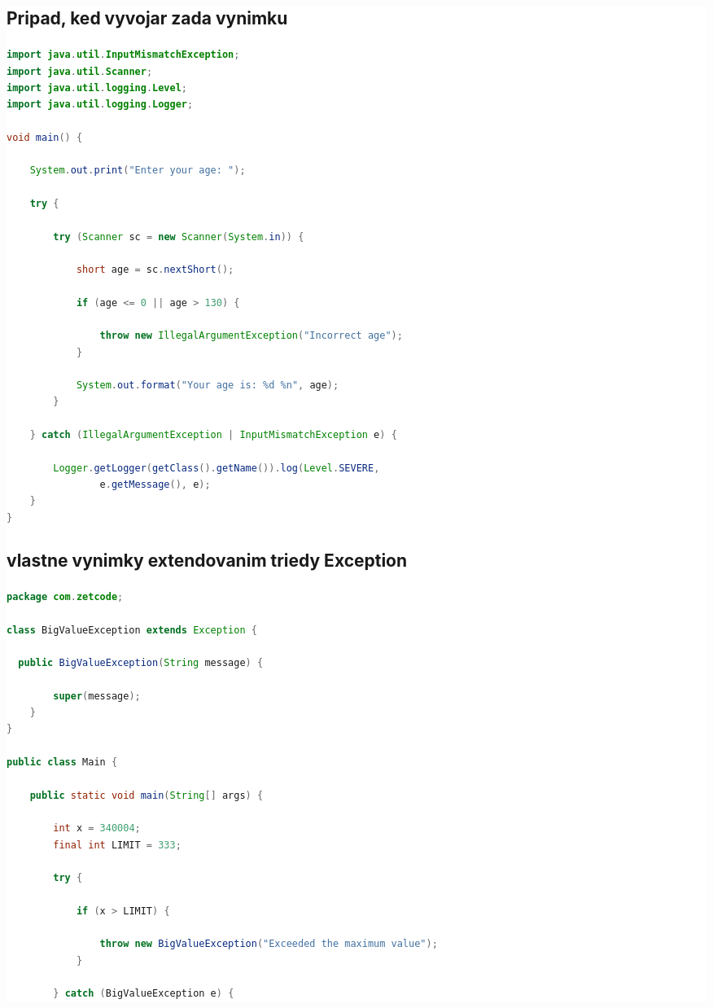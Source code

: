 ## Pripad, ked vyvojar zada vynimku

```java
import java.util.InputMismatchException;
import java.util.Scanner;
import java.util.logging.Level;
import java.util.logging.Logger;

void main() {

    System.out.print("Enter your age: ");

    try {

        try (Scanner sc = new Scanner(System.in)) {

            short age = sc.nextShort();

            if (age <= 0 || age > 130) {

                throw new IllegalArgumentException("Incorrect age");
            }

            System.out.format("Your age is: %d %n", age);
        }

    } catch (IllegalArgumentException | InputMismatchException e) {

        Logger.getLogger(getClass().getName()).log(Level.SEVERE,
                e.getMessage(), e);
    }
}
```

## vlastne vynimky extendovanim triedy Exception


```java
package com.zetcode;

class BigValueException extends Exception {

  public BigValueException(String message) {

        super(message);
    }
}

public class Main {

    public static void main(String[] args) {

        int x = 340004;
        final int LIMIT = 333;

        try {

            if (x > LIMIT) {

                throw new BigValueException("Exceeded the maximum value");
            }

        } catch (BigValueException e) {

```